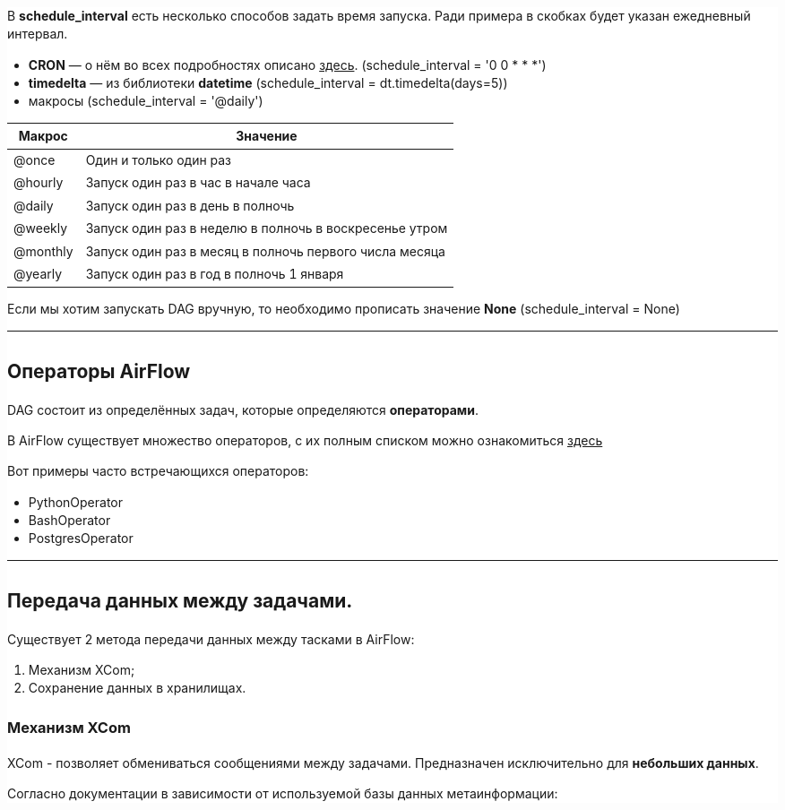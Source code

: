 В **schedule_interval** есть несколько способов задать время запуска. Ради примера в скобках будет указан ежедневный интервал.

* **CRON** — о нём во всех подробностях описано [здесь](../Linux/README.md). (schedule_interval = '0 0 * * *')
* **timedelta** — из библиотеки **datetime** (schedule_interval = dt.timedelta(days=5))
* макросы (schedule_interval = '@daily')
  
|**Макрос**|**Значение**|
|---|---|
|@once| Один и только один раз |
|@hourly| Запуск один раз в час в начале часа |
|@daily| Запуск один раз в день в полночь |
|@weekly| Запуск один раз в неделю в полночь в воскресенье утром|
|@monthly| Запуск один раз в месяц в полночь первого числа месяца|
|@yearly| Запуск один раз в год в полночь 1 января|

Если мы хотим запускать DAG вручную, то необходимо прописать значение **None** (schedule_interval = None)

---

## Операторы AirFlow

DAG состоит из определённых задач, которые определяются **операторами**. 

В AirFlow существует множество операторов, с их полным списком можно ознакомиться [здесь](https://airflow.apache.org/docs/apache-airflow-providers/operators-and-hooks-ref/index.html)

Вот примеры часто встречающихся операторов:

* PythonOperator
* BashOperator
* PostgresOperator

---

## Передача данных между задачами.
 
Существует 2 метода передачи данных между тасками в AirFlow:

1. Механизм XCom;
2. Сохранение данных в хранилищах.

### Механизм XCom

XCom - позволяет обмениваться сообщениями между задачами. Предназначен исключительно для **небольших данных**. 

Согласно документации в зависимости от используемой базы данных метаинформации:
